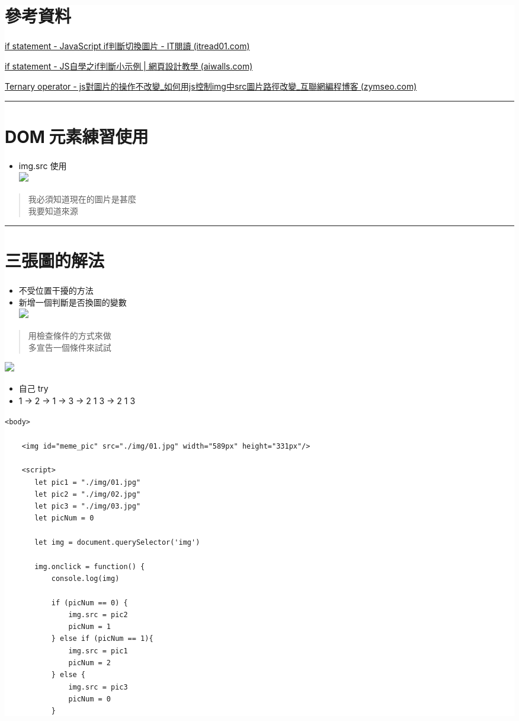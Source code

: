 
# 參考資料   
[if statement - JavaScript if判斷切換圖片 - IT閱讀 (itread01.com)](https://www.itread01.com/content/1545892144.html)   

[if statement - JS自學之if判斷小示例 | 網頁設計教學 (aiwalls.com)](https://www.aiwalls.com/javascript%E7%B7%A8%E7%A8%8B%E6%95%99%E5%AD%B8/19/38707.html)   

[Ternary operator - js對圖片的操作不改變_如何用js控制img中src圖片路徑改變_互聯網編程博客 (zymseo.com)](https://www.zymseo.com/big5/program_217320)   


---


# DOM 元素練習使用  


- img.src 使用  
![](https://i.imgur.com/jBwiGcF.png)   
> 我必須知道現在的圖片是甚麼  
> 我要知道來源   

---

# 三張圖的解法  

- 不受位置干擾的方法   
- 新增一個判斷是否換圖的變數   
![](https://i.imgur.com/c98Gg28.png)   
> 用檢查條件的方式來做   
> 多宣告一個條件來試試   

![](https://i.imgur.com/r70yPaD.png)   

- 自己 try
- 1 → 2 → 1 → 3 → 2 1 3 → 2 1 3   
```
<body>
    
    <img id="meme_pic" src="./img/01.jpg" width="589px" height="331px"/>

    <script> 
       let pic1 = "./img/01.jpg"
       let pic2 = "./img/02.jpg"
       let pic3 = "./img/03.jpg"
       let picNum = 0

       let img = document.querySelector('img')
       
       img.onclick = function() {
           console.log(img)

           if (picNum == 0) {
               img.src = pic2
               picNum = 1
           } else if (picNum == 1){
               img.src = pic1
               picNum = 2
           } else {
               img.src = pic3
               picNum = 0
           }
```
